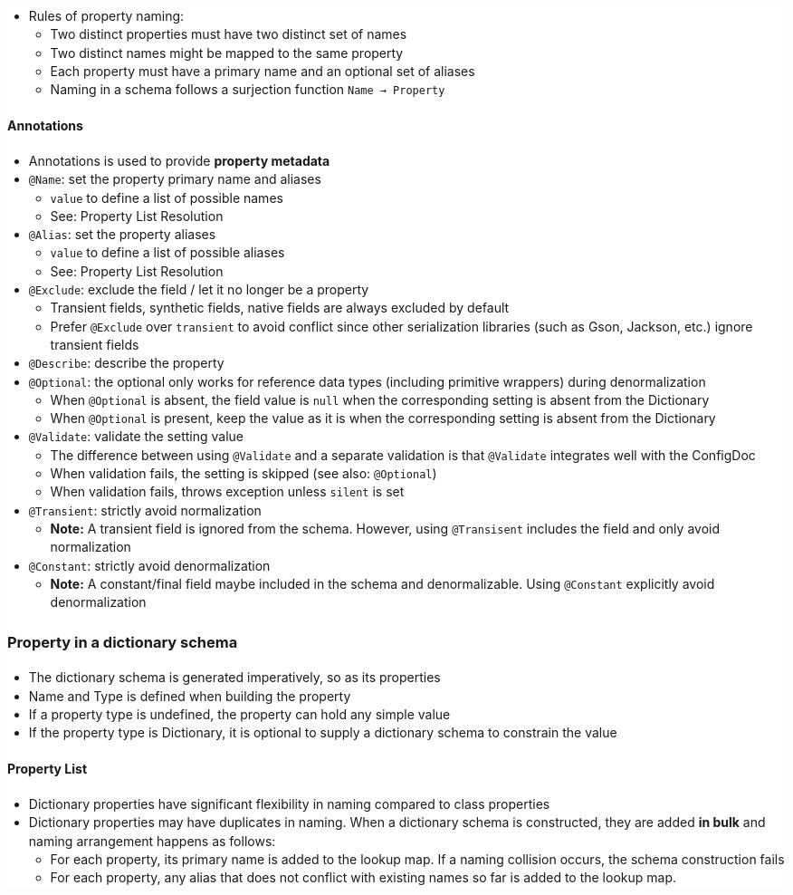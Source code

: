 - Rules of property naming:
  - Two distinct properties must have two distinct set of names
  - Two distinct names might be mapped to the same property
  - Each property must have a primary name and an optional set of aliases
  - Naming in a schema follows a surjection function `Name → Property`

#### Annotations
- Annotations is used to provide **property metadata**
- `@Name`: set the property primary name and aliases
  - `value` to define a list of possible names
  - See: Property List Resolution
- `@Alias`: set the property aliases
  - `value` to define a list of possible aliases
  - See: Property List Resolution
- `@Exclude`: exclude the field / let it no longer be a property
  - Transient fields, synthetic fields, native fields are always excluded by default
  - Prefer `@Exclude` over `transient` to avoid conflict since other serialization libraries (such as Gson, Jackson, etc.) ignore transient fields
- `@Describe`: describe the property
- `@Optional`: the optional only works for reference data types (including primitive wrappers) during denormalization
  - When `@Optional` is absent, the field value is `null` when the corresponding setting is absent from the Dictionary
  - When `@Optional` is present, keep the value as it is when the corresponding setting is absent from the Dictionary
- `@Validate`: validate the setting value
  - The difference between using `@Validate` and a separate validation is that `@Validate` integrates well with the ConfigDoc
  - When validation fails, the setting is skipped (see also: `@Optional`)
  - When validation fails, throws exception unless `silent` is set
- `@Transient`: strictly avoid normalization
  - **Note:** A transient field is ignored from the schema. However, using `@Transisent` includes the field and only avoid normalization
- `@Constant`: strictly avoid denormalization
  - **Note:** A constant/final field maybe included in the schema and denormalizable. Using `@Constant` explicitly avoid denormalization

### Property in a dictionary schema
- The dictionary schema is generated imperatively, so as its properties
- Name and Type is defined when building the property
- If a property type is undefined, the property can hold any simple value
- If the property type is Dictionary, it is optional to supply a dictionary schema to constrain the value

#### Property List
- Dictionary properties have significant flexibility in naming compared to class properties
- Dictionary properties may have duplicates in naming. When a dictionary schema is constructed, they are added **in bulk** and naming arrangement happens as follows:
  + For each property, its primary name is added to the lookup map. If a naming collision occurs, the schema construction fails
  + For each property, any alias that does not conflict with existing names so far is added to the lookup map.

